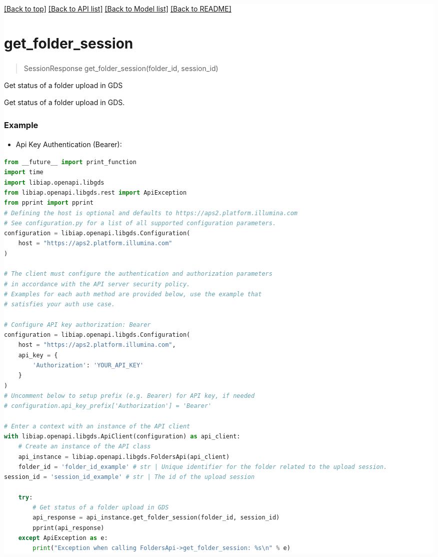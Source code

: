 [[Back to top]](#) [[Back to API list]](../README.md#documentation-for-api-endpoints) [[Back to Model list]](../README.md#documentation-for-models) [[Back to README]](../README.md)

# **get_folder_session**
> SessionResponse get_folder_session(folder_id, session_id)

Get status of a folder upload in GDS

Get status of a folder upload in GDS.

### Example

* Api Key Authentication (Bearer):
```python
from __future__ import print_function
import time
import libiap.openapi.libgds
from libiap.openapi.libgds.rest import ApiException
from pprint import pprint
# Defining the host is optional and defaults to https://aps2.platform.illumina.com
# See configuration.py for a list of all supported configuration parameters.
configuration = libiap.openapi.libgds.Configuration(
    host = "https://aps2.platform.illumina.com"
)

# The client must configure the authentication and authorization parameters
# in accordance with the API server security policy.
# Examples for each auth method are provided below, use the example that
# satisfies your auth use case.

# Configure API key authorization: Bearer
configuration = libiap.openapi.libgds.Configuration(
    host = "https://aps2.platform.illumina.com",
    api_key = {
        'Authorization': 'YOUR_API_KEY'
    }
)
# Uncomment below to setup prefix (e.g. Bearer) for API key, if needed
# configuration.api_key_prefix['Authorization'] = 'Bearer'

# Enter a context with an instance of the API client
with libiap.openapi.libgds.ApiClient(configuration) as api_client:
    # Create an instance of the API class
    api_instance = libiap.openapi.libgds.FoldersApi(api_client)
    folder_id = 'folder_id_example' # str | Unique identifier for the folder related to the upload session.
session_id = 'session_id_example' # str | The id of the upload session

    try:
        # Get status of a folder upload in GDS
        api_response = api_instance.get_folder_session(folder_id, session_id)
        pprint(api_response)
    except ApiException as e:
        print("Exception when calling FoldersApi->get_folder_session: %s\n" % e)
```
